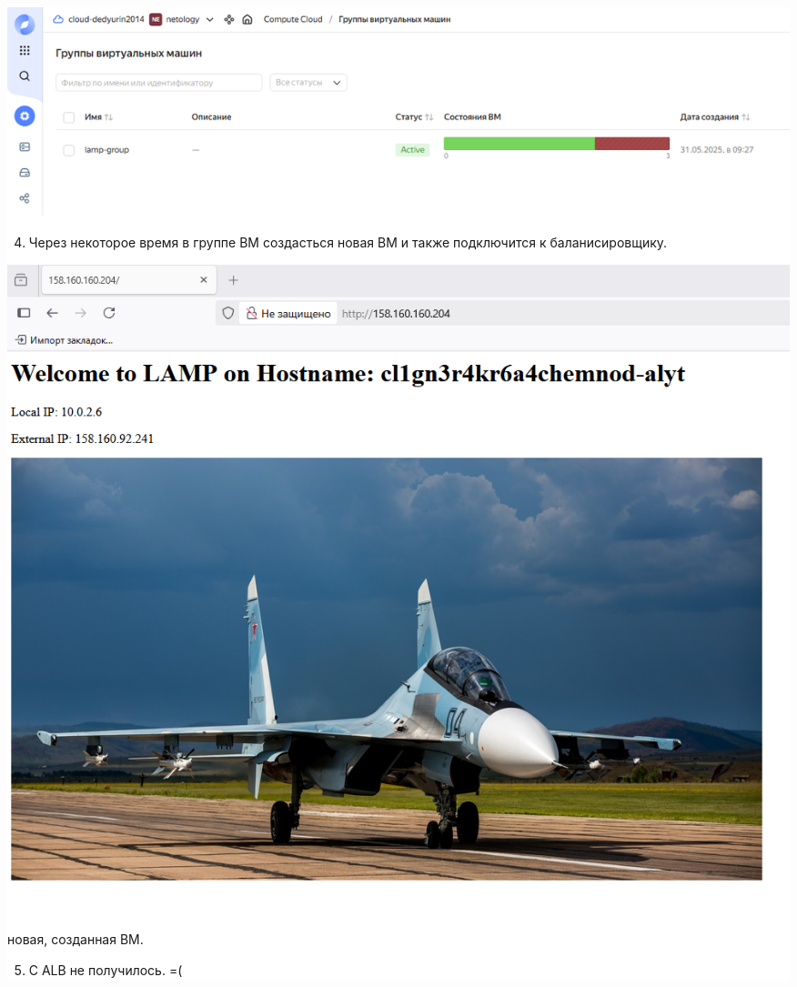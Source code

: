 <img src = "img/09.png" width = 100%>

4. Через некоторое время в группе ВМ создасться новая ВМ и также подключится к баланисировщику.

<img src = "img/10.png" width = 100%> новая, созданная ВМ. 

5. С ALB не получилось. =(